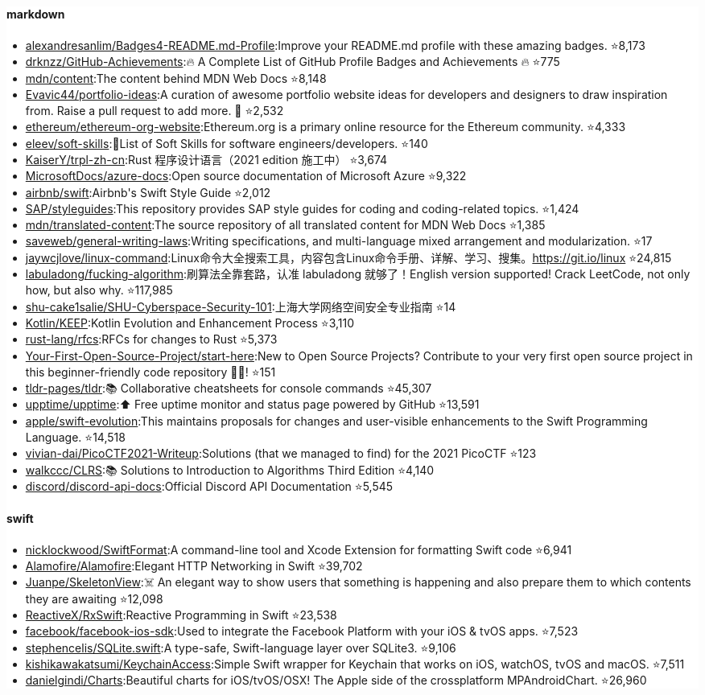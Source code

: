 #### markdown
* [alexandresanlim/Badges4-README.md-Profile](https://github.com/alexandresanlim/Badges4-README.md-Profile):Improve your README.md profile with these amazing badges. ⭐8,173
* [drknzz/GitHub-Achievements](https://github.com/drknzz/GitHub-Achievements):🔥 A Complete List of GitHub Profile Badges and Achievements 🔥 ⭐775
* [mdn/content](https://github.com/mdn/content):The content behind MDN Web Docs ⭐8,148
* [Evavic44/portfolio-ideas](https://github.com/Evavic44/portfolio-ideas):A curation of awesome portfolio website ideas for developers and designers to draw inspiration from. Raise a pull request to add more. 💜 ⭐2,532
* [ethereum/ethereum-org-website](https://github.com/ethereum/ethereum-org-website):Ethereum.org is a primary online resource for the Ethereum community. ⭐4,333
* [eleev/soft-skills](https://github.com/eleev/soft-skills):🍦List of Soft Skills for software engineers/developers. ⭐140
* [KaiserY/trpl-zh-cn](https://github.com/KaiserY/trpl-zh-cn):Rust 程序设计语言（2021 edition 施工中） ⭐3,674
* [MicrosoftDocs/azure-docs](https://github.com/MicrosoftDocs/azure-docs):Open source documentation of Microsoft Azure ⭐9,322
* [airbnb/swift](https://github.com/airbnb/swift):Airbnb's Swift Style Guide ⭐2,012
* [SAP/styleguides](https://github.com/SAP/styleguides):This repository provides SAP style guides for coding and coding-related topics. ⭐1,424
* [mdn/translated-content](https://github.com/mdn/translated-content):The source repository of all translated content for MDN Web Docs ⭐1,385
* [saveweb/general-writing-laws](https://github.com/saveweb/general-writing-laws):Writing specifications, and multi-language mixed arrangement and modularization. ⭐17
* [jaywcjlove/linux-command](https://github.com/jaywcjlove/linux-command):Linux命令大全搜索工具，内容包含Linux命令手册、详解、学习、搜集。https://git.io/linux ⭐24,815
* [labuladong/fucking-algorithm](https://github.com/labuladong/fucking-algorithm):刷算法全靠套路，认准 labuladong 就够了！English version supported! Crack LeetCode, not only how, but also why. ⭐117,985
* [shu-cake1salie/SHU-Cyberspace-Security-101](https://github.com/shu-cake1salie/SHU-Cyberspace-Security-101):上海大学网络空间安全专业指南 ⭐14
* [Kotlin/KEEP](https://github.com/Kotlin/KEEP):Kotlin Evolution and Enhancement Process ⭐3,110
* [rust-lang/rfcs](https://github.com/rust-lang/rfcs):RFCs for changes to Rust ⭐5,373
* [Your-First-Open-Source-Project/start-here](https://github.com/Your-First-Open-Source-Project/start-here):New to Open Source Projects? Contribute to your very first open source project in this beginner-friendly code repository 👨‍💻! ⭐151
* [tldr-pages/tldr](https://github.com/tldr-pages/tldr):📚 Collaborative cheatsheets for console commands ⭐45,307
* [upptime/upptime](https://github.com/upptime/upptime):⬆️ Free uptime monitor and status page powered by GitHub ⭐13,591
* [apple/swift-evolution](https://github.com/apple/swift-evolution):This maintains proposals for changes and user-visible enhancements to the Swift Programming Language. ⭐14,518
* [vivian-dai/PicoCTF2021-Writeup](https://github.com/vivian-dai/PicoCTF2021-Writeup):Solutions (that we managed to find) for the 2021 PicoCTF ⭐123
* [walkccc/CLRS](https://github.com/walkccc/CLRS):📚 Solutions to Introduction to Algorithms Third Edition ⭐4,140
* [discord/discord-api-docs](https://github.com/discord/discord-api-docs):Official Discord API Documentation ⭐5,545

#### swift
* [nicklockwood/SwiftFormat](https://github.com/nicklockwood/SwiftFormat):A command-line tool and Xcode Extension for formatting Swift code ⭐6,941
* [Alamofire/Alamofire](https://github.com/Alamofire/Alamofire):Elegant HTTP Networking in Swift ⭐39,702
* [Juanpe/SkeletonView](https://github.com/Juanpe/SkeletonView):☠️ An elegant way to show users that something is happening and also prepare them to which contents they are awaiting ⭐12,098
* [ReactiveX/RxSwift](https://github.com/ReactiveX/RxSwift):Reactive Programming in Swift ⭐23,538
* [facebook/facebook-ios-sdk](https://github.com/facebook/facebook-ios-sdk):Used to integrate the Facebook Platform with your iOS & tvOS apps. ⭐7,523
* [stephencelis/SQLite.swift](https://github.com/stephencelis/SQLite.swift):A type-safe, Swift-language layer over SQLite3. ⭐9,106
* [kishikawakatsumi/KeychainAccess](https://github.com/kishikawakatsumi/KeychainAccess):Simple Swift wrapper for Keychain that works on iOS, watchOS, tvOS and macOS. ⭐7,511
* [danielgindi/Charts](https://github.com/danielgindi/Charts):Beautiful charts for iOS/tvOS/OSX! The Apple side of the crossplatform MPAndroidChart. ⭐26,960